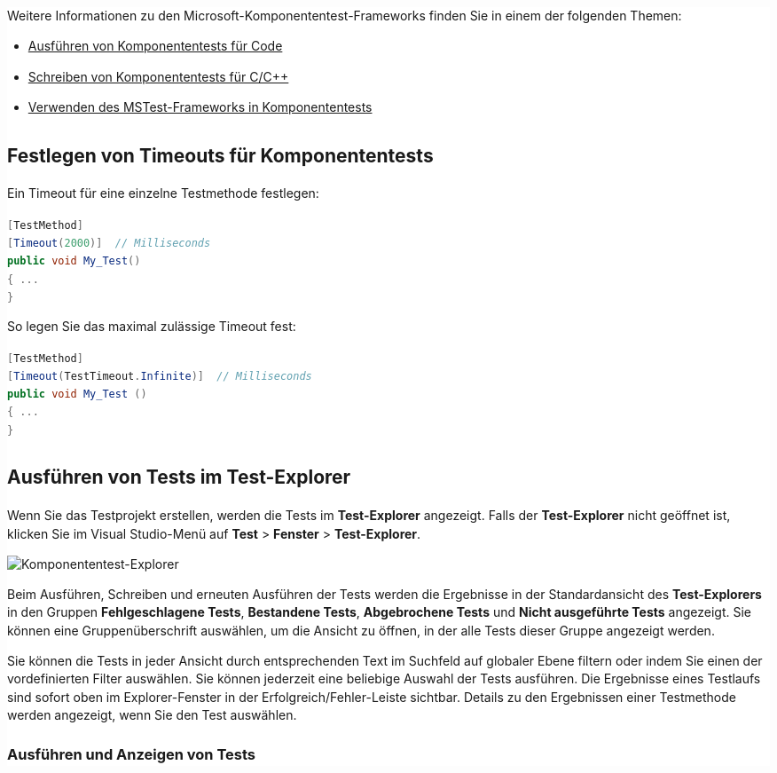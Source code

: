 Weitere Informationen zu den Microsoft-Komponententest-Frameworks finden Sie in einem der folgenden Themen:

- [Ausführen von Komponententests für Code](unit-test-your-code.md)

- [Schreiben von Komponententests für C/C++](writing-unit-tests-for-c-cpp.md)

- [Verwenden des MSTest-Frameworks in Komponententests](using-microsoft-visualstudio-testtools-unittesting-members-in-unit-tests.md)

## <a name="set-timeouts-for-unit-tests"></a>Festlegen von Timeouts für Komponententests

Ein Timeout für eine einzelne Testmethode festlegen:

```csharp
[TestMethod]
[Timeout(2000)]  // Milliseconds
public void My_Test()
{ ...
}
```

So legen Sie das maximal zulässige Timeout fest:

```csharp
[TestMethod]
[Timeout(TestTimeout.Infinite)]  // Milliseconds
public void My_Test ()
{ ...
}
```

## <a name="run-tests-in-test-explorer"></a>Ausführen von Tests im Test-Explorer

Wenn Sie das Testprojekt erstellen, werden die Tests im **Test-Explorer** angezeigt. Falls der **Test-Explorer** nicht geöffnet ist, klicken Sie im Visual Studio-Menü auf **Test** > **Fenster** > **Test-Explorer**.

![Komponententest-Explorer](../test/media/ute_failedpassednotrunsummary.png)

Beim Ausführen, Schreiben und erneuten Ausführen der Tests werden die Ergebnisse in der Standardansicht des **Test-Explorers** in den Gruppen **Fehlgeschlagene Tests**, **Bestandene Tests**, **Abgebrochene Tests** und **Nicht ausgeführte Tests** angezeigt. Sie können eine Gruppenüberschrift auswählen, um die Ansicht zu öffnen, in der alle Tests dieser Gruppe angezeigt werden.

Sie können die Tests in jeder Ansicht durch entsprechenden Text im Suchfeld auf globaler Ebene filtern oder indem Sie einen der vordefinierten Filter auswählen. Sie können jederzeit eine beliebige Auswahl der Tests ausführen. Die Ergebnisse eines Testlaufs sind sofort oben im Explorer-Fenster in der Erfolgreich/Fehler-Leiste sichtbar. Details zu den Ergebnissen einer Testmethode werden angezeigt, wenn Sie den Test auswählen.

### <a name="run-and-view-tests"></a>Ausführen und Anzeigen von Tests
